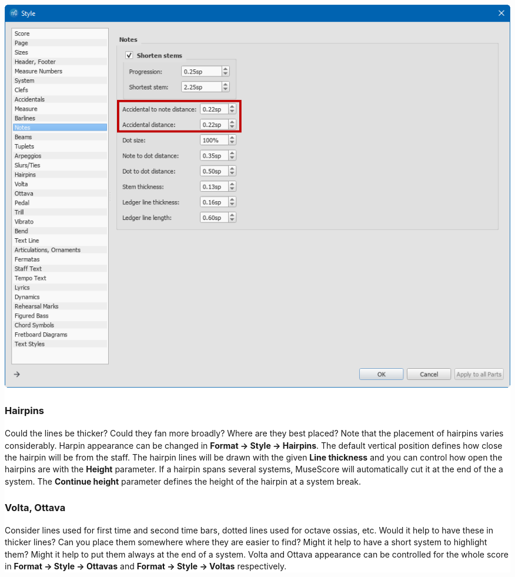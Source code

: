 ![Accidentals](../images/Notes-Accidentals_340.png)

### Hairpins

Could the lines be thicker? Could they fan more broadly? Where are they best placed? Note that the placement of hairpins varies considerably. Harpin appearance can be changed in **Format → Style → Hairpins**. The default vertical position defines how close the hairpin will be from the staff. The hairpin lines will be drawn with the given **Line thickness** and you can control how open the hairpins are with the **Height** parameter. If a hairpin spans several systems, MuseScore will automatically cut it at the end of the a system. The **Continue height** parameter defines the height of the hairpin at a system break.

### Volta, Ottava

Consider lines used for first time and second time bars, dotted lines used for octave ossias, etc. Would it help to have these in thicker lines? Can you place them somewhere where they are easier to find? Might it help to have a short system to highlight them? Might it help to put them always at the end of a system. Volta and Ottava appearance can be controlled for the whole score in **Format → Style → Ottavas** and **Format → Style → Voltas** respectively.
